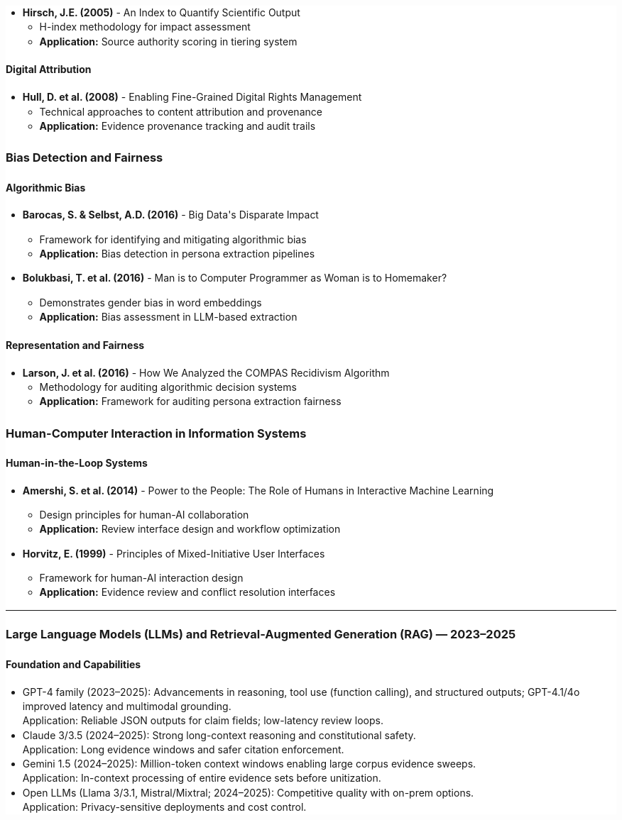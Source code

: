 - **Hirsch, J.E. (2005)** - An Index to Quantify Scientific Output
  - H-index methodology for impact assessment
  - **Application:** Source authority scoring in tiering system

#### Digital Attribution
- **Hull, D. et al. (2008)** - Enabling Fine-Grained Digital Rights Management
  - Technical approaches to content attribution and provenance
  - **Application:** Evidence provenance tracking and audit trails

### Bias Detection and Fairness

#### Algorithmic Bias
- **Barocas, S. & Selbst, A.D. (2016)** - Big Data's Disparate Impact
  - Framework for identifying and mitigating algorithmic bias
  - **Application:** Bias detection in persona extraction pipelines

- **Bolukbasi, T. et al. (2016)** - Man is to Computer Programmer as Woman is to Homemaker?
  - Demonstrates gender bias in word embeddings
  - **Application:** Bias assessment in LLM-based extraction

#### Representation and Fairness
- **Larson, J. et al. (2016)** - How We Analyzed the COMPAS Recidivism Algorithm
  - Methodology for auditing algorithmic decision systems
  - **Application:** Framework for auditing persona extraction fairness

### Human-Computer Interaction in Information Systems

#### Human-in-the-Loop Systems
- **Amershi, S. et al. (2014)** - Power to the People: The Role of Humans in Interactive Machine Learning
  - Design principles for human-AI collaboration
  - **Application:** Review interface design and workflow optimization

- **Horvitz, E. (1999)** - Principles of Mixed-Initiative User Interfaces
  - Framework for human-AI interaction design
  - **Application:** Evidence review and conflict resolution interfaces

---

### Large Language Models (LLMs) and Retrieval-Augmented Generation (RAG) — 2023–2025

#### Foundation and Capabilities
- GPT-4 family (2023–2025): Advancements in reasoning, tool use (function calling), and structured outputs; GPT-4.1/4o improved latency and multimodal grounding.  
  Application: Reliable JSON outputs for claim fields; low-latency review loops.
- Claude 3/3.5 (2024–2025): Strong long-context reasoning and constitutional safety.  
  Application: Long evidence windows and safer citation enforcement.
- Gemini 1.5 (2024–2025): Million-token context windows enabling large corpus evidence sweeps.  
  Application: In-context processing of entire evidence sets before unitization.
- Open LLMs (Llama 3/3.1, Mistral/Mixtral; 2024–2025): Competitive quality with on-prem options.  
  Application: Privacy-sensitive deployments and cost control.
